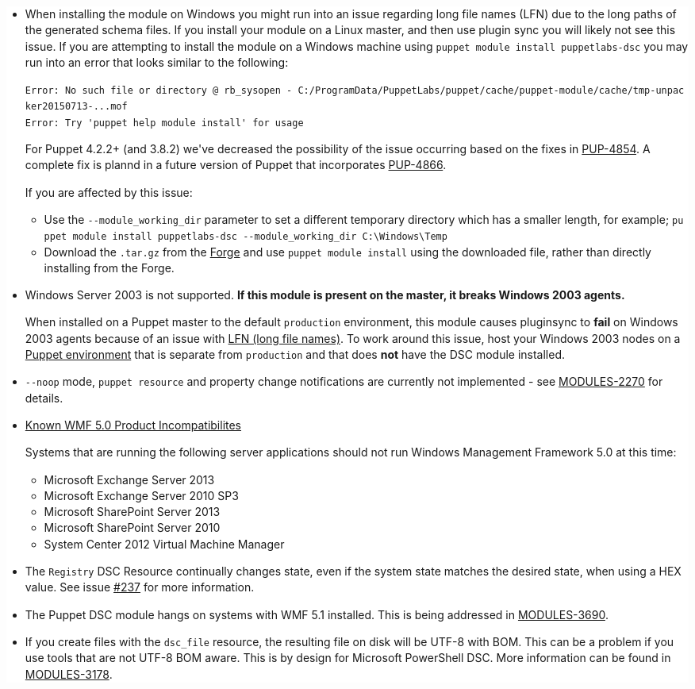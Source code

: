 - When installing the module on Windows you might run into an issue regarding long file names (LFN) due to the long paths of the generated schema files. If you install your module on a Linux master, and then use plugin sync you will likely not see this issue. If you are attempting to install the module on a Windows machine using `puppet module install puppetlabs-dsc` you may run into an error that looks similar to the following:

  ~~~puppet
  Error: No such file or directory @ rb_sysopen - C:/ProgramData/PuppetLabs/puppet/cache/puppet-module/cache/tmp-unpacker20150713-...mof
  Error: Try 'puppet help module install' for usage
  ~~~

  For Puppet 4.2.2+ (and 3.8.2) we've decreased the possibility of the issue occurring based on the fixes in [PUP-4854](https://tickets.puppet.com/browse/PUP-4854). A complete fix is plannd in a future version of Puppet that incorporates [PUP-4866](https://tickets.puppet.com/browse/PUP-4866).

  If you are affected by this issue:
  - Use the `--module_working_dir` parameter to set a different temporary directory which has a smaller length, for example;
    `puppet module install puppetlabs-dsc --module_working_dir C:\Windows\Temp`
  - Download the `.tar.gz` from the [Forge](https://forge.puppet.com/puppetlabs/dsc) and use `puppet module install` using the downloaded file, rather than directly installing from the Forge.

- Windows Server 2003 is not supported. **If this module is present on the master, it breaks Windows 2003 agents.**

  When installed on a Puppet master to the default `production` environment, this module causes pluginsync to **fail** on Windows 2003 agents because of an issue with [LFN (long file names)](https://tickets.puppet.com/browse/PUP-4866). To work around this issue, host your Windows 2003 nodes on a [Puppet environment](https://docs.puppet.com/puppet/latest/reference/environments.html) that is separate from `production` and that does **not** have the DSC module installed.

- `--noop` mode, `puppet resource` and property change notifications are currently not implemented - see [MODULES-2270](https://tickets.puppet.com/browse/MODULES-2270) for details.

- [Known WMF 5.0 Product Incompatibilites][wmf5-blog-incompatibilites]

  Systems that are running the following server applications should not run Windows Management Framework 5.0 at this time:
   - Microsoft Exchange Server 2013
   - Microsoft Exchange Server 2010 SP3
   - Microsoft SharePoint Server 2013
   - Microsoft SharePoint Server 2010
   - System Center 2012 Virtual Machine Manager

- The `Registry` DSC Resource continually changes state, even if the system state matches the desired state, when using a HEX value. See issue [#237](https://github.com/puppetlabs/puppetlabs-dsc/issues/237) for more information.

- The Puppet DSC module hangs on systems with WMF 5.1 installed. This is being addressed in [MODULES-3690](https://tickets.puppetlabs.com/browse/MODULES-3690).

- If you create files with the `dsc_file` resource, the resulting file on disk will be UTF-8 with BOM. This can be a problem if you use tools that are not UTF-8 BOM aware. This is by design for Microsoft PowerShell DSC. More information can be found in [MODULES-3178](https://tickets.puppetlabs.com/browse/MODULES-3178).


[wmf-5.0]: https://www.microsoft.com/en-us/download/details.aspx?id=50395
[DSCResources]: https://github.com/powershell/DSCResources
[wmf5-blog-post]: https://msdn.microsoft.com/en-us/powershell/wmf/5.1/release-notes
[wmf5-blog-incompatibilites]: https://msdn.microsoft.com/en-us/powershell/wmf/5.1/productincompat